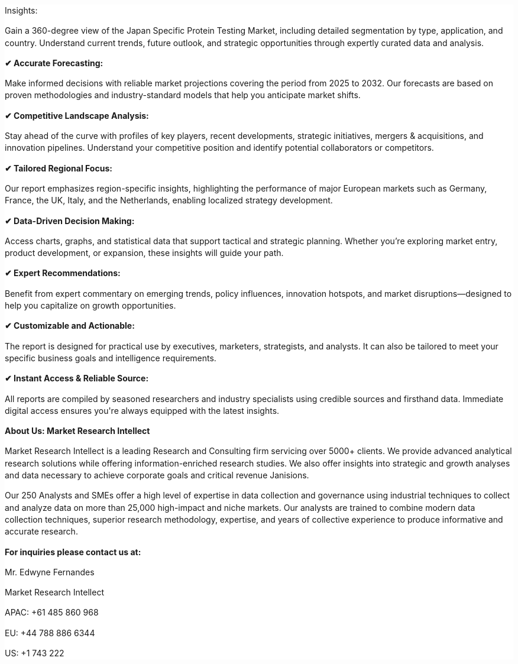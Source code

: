 Insights:</strong></p><p>Gain a 360-degree view of the Japan Specific Protein Testing Market, including detailed segmentation by type, application, and country. Understand current trends, future outlook, and strategic opportunities through expertly curated data and analysis.</p><p><strong>✔ Accurate Forecasting:</strong></p><p>Make informed decisions with reliable market projections covering the period from 2025 to 2032. Our forecasts are based on proven methodologies and industry-standard models that help you anticipate market shifts.</p><p><strong>✔ Competitive Landscape Analysis:</strong></p><p>Stay ahead of the curve with profiles of key players, recent developments, strategic initiatives, mergers &amp; acquisitions, and innovation pipelines. Understand your competitive position and identify potential collaborators or competitors.</p><p><strong>✔ Tailored Regional Focus:</strong></p><p>Our report emphasizes region-specific insights, highlighting the performance of major European markets such as Germany, France, the UK, Italy, and the Netherlands, enabling localized strategy development.</p><p><strong>✔ Data-Driven Decision Making:</strong></p><p>Access charts, graphs, and statistical data that support tactical and strategic planning. Whether you&rsquo;re exploring market entry, product development, or expansion, these insights will guide your path.</p><p><strong>✔ Expert Recommendations:</strong></p><p>Benefit from expert commentary on emerging trends, policy influences, innovation hotspots, and market disruptions&mdash;designed to help you capitalize on growth opportunities.</p><p><strong>✔ Customizable and Actionable:</strong></p><p>The report is designed for practical use by executives, marketers, strategists, and analysts. It can also be tailored to meet your specific business goals and intelligence requirements.</p><p><strong>✔ Instant Access &amp; Reliable Source:</strong></p><p>All reports are compiled by seasoned researchers and industry specialists using credible sources and firsthand data. Immediate digital access ensures you're always equipped with the latest insights.</p><p><strong><span class="font-[700]">About Us: Market Research Intellect</span></strong></p><p><span class="">Market Research Intellect is a leading Research and Consulting firm servicing over 5000+ clients. We provide advanced analytical research solutions while offering information-enriched research studies.&nbsp;</span>We also offer insights into strategic and growth analyses and data necessary to achieve corporate goals and critical revenue Janisions.</p><p><span class="">Our 250 Analysts and SMEs offer a high level of expertise in data collection and governance using industrial techniques to collect and analyze data on more than 25,000 high-impact and niche markets. Our analysts are trained to combine modern data collection techniques, superior research methodology, expertise, and years of collective experience to produce informative and accurate research.</span></p><p><strong>For inquiries please contact us at:</strong></p><p>Mr. Edwyne Fernandes</p><p>Market Research Intellect</p><p>APAC: +61 485 860 968</p><p>EU: +44 788 886 6344</p><p>US: +1 743 222